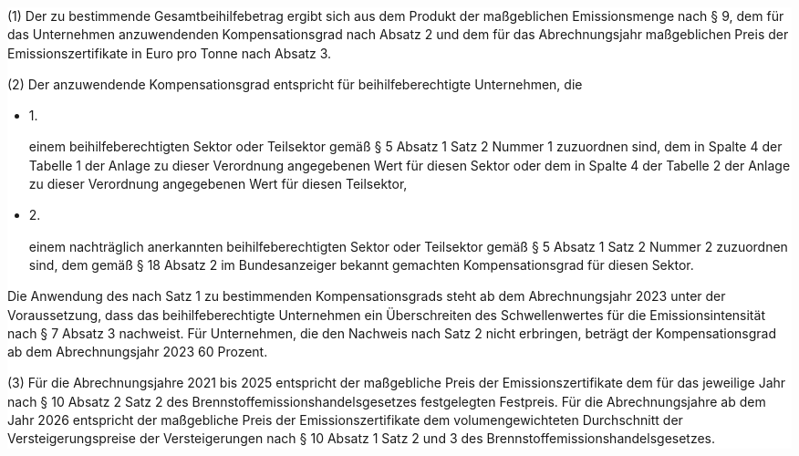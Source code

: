 <div>

<div class="jnhtml">

<div>

<div class="jurAbsatz">

(1) Der zu bestimmende Gesamtbeihilfebetrag ergibt sich aus dem Produkt
der maßgeblichen Emissionsmenge nach § 9, dem für das Unternehmen
anzuwendenden Kompensationsgrad nach Absatz 2 und dem für das
Abrechnungsjahr maßgeblichen Preis der Emissionszertifikate in Euro pro
Tonne nach Absatz 3.

</div>

<div class="jurAbsatz">

(2) Der anzuwendende Kompensationsgrad entspricht für
beihilfeberechtigte Unternehmen, die

  - 1\.
    
    <div>
    
    einem beihilfeberechtigten Sektor oder Teilsektor gemäß § 5 Absatz 1
    Satz 2 Nummer 1 zuzuordnen sind, dem in Spalte 4 der Tabelle 1 der
    Anlage zu dieser Verordnung angegebenen Wert für diesen Sektor oder
    dem in Spalte 4 der Tabelle 2 der Anlage zu dieser Verordnung
    angegebenen Wert für diesen Teilsektor,
    
    </div>

  - 2\.
    
    <div>
    
    einem nachträglich anerkannten beihilfeberechtigten Sektor oder
    Teilsektor gemäß § 5 Absatz 1 Satz 2 Nummer 2 zuzuordnen sind, dem
    gemäß § 18 Absatz 2 im Bundesanzeiger bekannt gemachten
    Kompensationsgrad für diesen Sektor.
    
    </div>

Die Anwendung des nach Satz 1 zu bestimmenden Kompensationsgrads steht
ab dem Abrechnungsjahr 2023 unter der Voraussetzung, dass das
beihilfeberechtigte Unternehmen ein Überschreiten des Schwellenwertes
für die Emissionsintensität nach § 7 Absatz 3 nachweist. Für
Unternehmen, die den Nachweis nach Satz 2 nicht erbringen, beträgt der
Kompensationsgrad ab dem Abrechnungsjahr 2023 60 Prozent.

</div>

<div class="jurAbsatz">

(3) Für die Abrechnungsjahre 2021 bis 2025 entspricht der maßgebliche
Preis der Emissionszertifikate dem für das jeweilige Jahr nach § 10
Absatz 2 Satz 2 des Brennstoffemissionshandelsgesetzes festgelegten
Festpreis. Für die Abrechnungsjahre ab dem Jahr 2026 entspricht der
maßgebliche Preis der Emissionszertifikate dem volumengewichteten
Durchschnitt der Versteigerungspreise der Versteigerungen nach § 10
Absatz 1 Satz 2 und 3 des Brennstoffemissionshandelsgesetzes.
